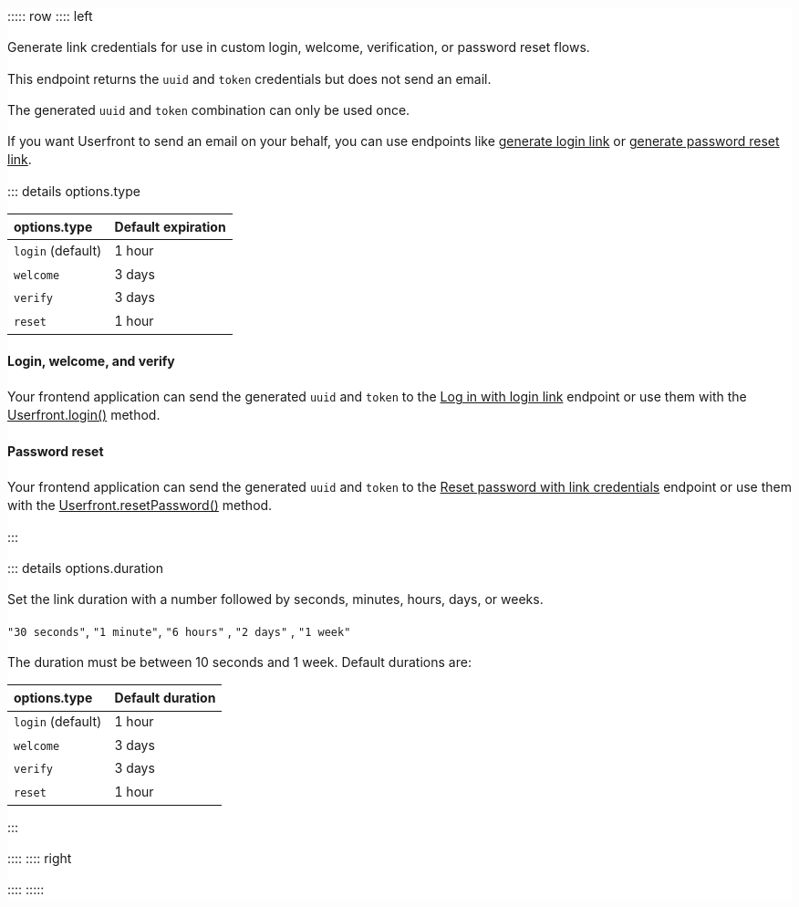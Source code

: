 <access-level type="admin-only"/>

::::: row
:::: left

Generate link credentials for use in custom login, welcome, verification, or password reset flows.

This endpoint returns the `uuid` and `token` credentials but does not send an email.

The generated `uuid` and `token` combination can only be used once.

If you want Userfront to send an email on your behalf, you can use endpoints like [generate login link](/docs/api-client.html#send-login-link-email) or [generate password reset link](/docs/api-client.html#send-password-reset-email).

<parameters path="/v0/auth/link/generate" verb="post" />

::: details options.type

| options.type      | Default expiration |
| :---------------- | :----------------- |
| `login` (default) | 1 hour             |
| `welcome`         | 3 days             |
| `verify`          | 3 days             |
| `reset`           | 1 hour             |

#### Login, welcome, and verify

Your frontend application can send the generated `uuid` and `token` to the [Log in with login link](/docs/api-client.html#log-in-with-login-link) endpoint or use them with the [Userfront.login()](/docs/js.html#login-options) method.

#### Password reset

Your frontend application can send the generated `uuid` and `token` to the [Reset password with link credentials](/docs/api-client.html#reset-password-with-link-credentials) endpoint or use them with the [Userfront.resetPassword()](/docs/js.html#resetpassword-options) method.

:::

::: details options.duration

Set the link duration with a number followed by seconds, minutes, hours, days, or weeks.

`"30 seconds"`, `"1 minute"`, `"6 hours"` , `"2 days"` , `"1 week"`

The duration must be between 10 seconds and 1 week. Default durations are:

| options.type      | Default duration |
| :---------------- | :--------------- |
| `login` (default) | 1 hour           |
| `welcome`         | 3 days           |
| `verify`          | 3 days           |
| `reset`           | 1 hour           |

:::

::::
:::: right

<code-samples path="/v0/auth/link/generate" verb="post" :show-only="['email','options']" />

<response-json path="/v0/auth/link/generate" verb="post"/>

::::
:::::

